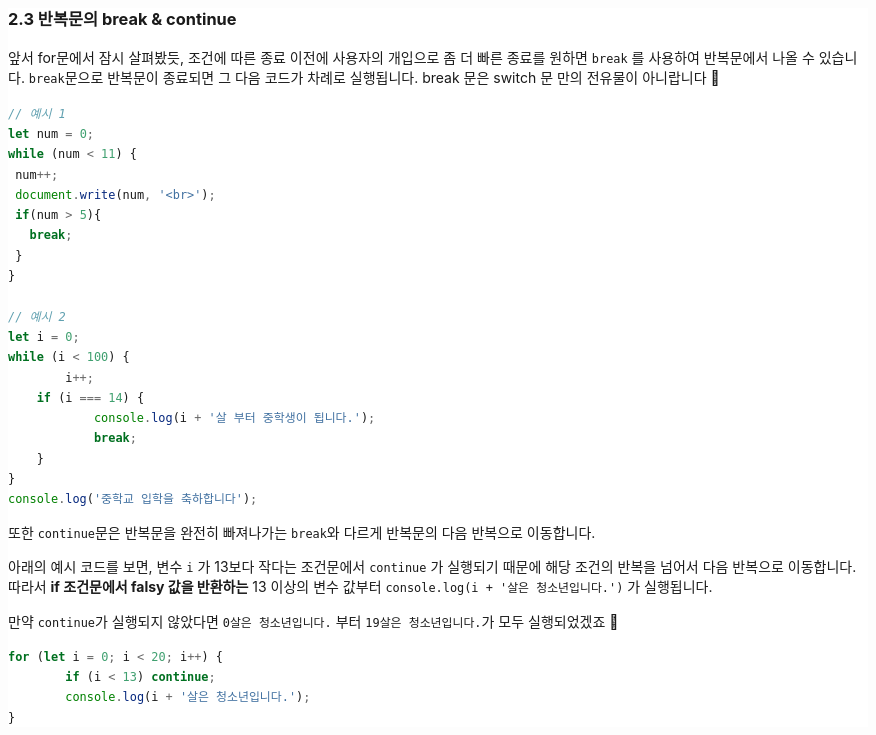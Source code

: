 ### **2.3 반복문의 break & continue**

앞서 for문에서 잠시 살펴봤듯, 조건에 따른 종료 이전에 사용자의 개입으로 좀 더 빠른 종료를 원하면 `break` 를 사용하여 반복문에서 나올 수 있습니다. `break`문으로 반복문이 종료되면 그 다음 코드가 차례로 실행됩니다. break 문은 switch 문 만의 전유물이 아니랍니다 🙂

```jsx
// 예시 1
let num = 0;
while (num < 11) {
 num++;
 document.write(num, '<br>');
 if(num > 5){
   break;
 }
}

// 예시 2
let i = 0;
while (i < 100) {
		i++;
	if (i === 14) {
			console.log(i + '살 부터 중학생이 됩니다.');
			break;
	}
}
console.log('중학교 입학을 축하합니다');
```

또한 `continue`문은 반복문을 완전히 빠져나가는 `break`와 다르게 반복문의 다음 반복으로 이동합니다.

아래의 예시 코드를 보면, 변수 `i` 가 13보다 작다는 조건문에서 `continue` 가 실행되기 때문에 해당 조건의 반복을 넘어서 다음 반복으로 이동합니다. 따라서 **if 조건문에서 falsy 값을 반환하는** 13 이상의 변수 값부터 `console.log(i + '살은 청소년입니다.')` 가 실행됩니다.

만약 `continue`가 실행되지 않았다면 `0살은 청소년입니다.` 부터 `19살은 청소년입니다.`가 모두 실행되었겠죠 🙂

```jsx
for (let i = 0; i < 20; i++) {
		if (i < 13) continue;
		console.log(i + '살은 청소년입니다.');
}
```
